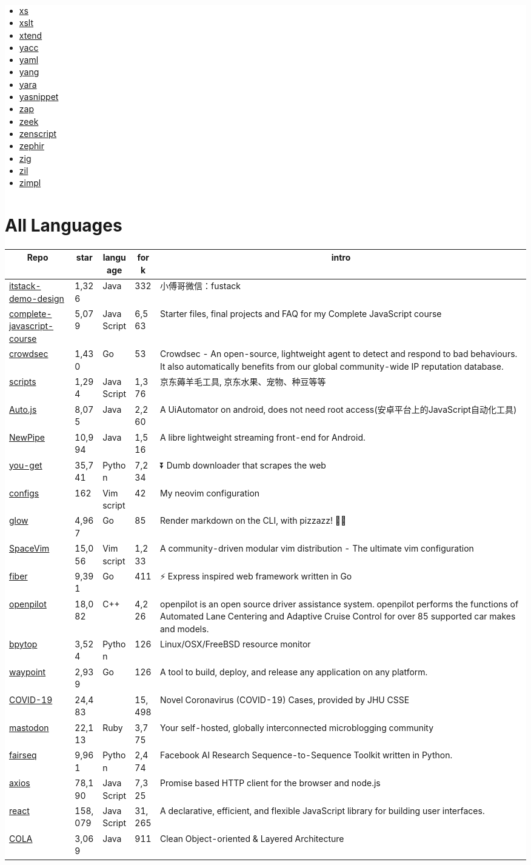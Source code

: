 - [xs](#xs)
- [xslt](#xslt)
- [xtend](#xtend)
- [yacc](#yacc)
- [yaml](#yaml)
- [yang](#yang)
- [yara](#yara)
- [yasnippet](#yasnippet)
- [zap](#zap)
- [zeek](#zeek-1)
- [zenscript](#zenscript)
- [zephir](#zephir)
- [zig](#zig)
- [zil](#zil)
- [zimpl](#zimpl)




# All Languages

Repo|star|language|fork|intro
-|-|-|-|-
[itstack-demo-design](https://github.com/fuzhengwei/itstack-demo-design)|1,326|Java|332|小傅哥微信：fustack |《重学Java设计模式「22个互联网真实案例实战」》技术好就一定能写出好代码吗？不能！再漂亮的马桶放到厨房都略显尴尬！无论是家里装修还是上道开车，只有通过实战才能快速将理论转变为技能。毕竟设计模式也是源于 克里斯托佛·亚历山大 的著作 《建筑模式语言》。
[complete-javascript-course](https://github.com/jonasschmedtmann/complete-javascript-course)|5,079|JavaScript|6,563|Starter files, final projects and FAQ for my Complete JavaScript course
[crowdsec](https://github.com/crowdsecurity/crowdsec)|1,430|Go|53|Crowdsec - An open-source, lightweight agent to detect and respond to bad behaviours. It also automatically benefits from our global community-wide IP reputation database.
[scripts](https://github.com/lxk0301/scripts)|1,294|JavaScript|1,376|京东薅羊毛工具, 京东水果、宠物、种豆等等
[Auto.js](https://github.com/hyb1996/Auto.js)|8,075|Java|2,260|A UiAutomator on android, does not need root access(安卓平台上的JavaScript自动化工具)
[NewPipe](https://github.com/TeamNewPipe/NewPipe)|10,994|Java|1,516|A libre lightweight streaming front-end for Android.
[you-get](https://github.com/soimort/you-get)|35,741|Python|7,234|⏬ Dumb downloader that scrapes the web
[configs](https://github.com/nschurmann/configs)|162|Vim script|42|My neovim configuration
[glow](https://github.com/charmbracelet/glow)|4,967|Go|85|Render markdown on the CLI, with pizzazz! 💅🏻
[SpaceVim](https://github.com/SpaceVim/SpaceVim)|15,056|Vim script|1,233|A community-driven modular vim distribution - The ultimate vim configuration
[fiber](https://github.com/gofiber/fiber)|9,391|Go|411|⚡️ Express inspired web framework written in Go
[openpilot](https://github.com/commaai/openpilot)|18,082|C++|4,226|openpilot is an open source driver assistance system. openpilot performs the functions of Automated Lane Centering and Adaptive Cruise Control for over 85 supported car makes and models.
[bpytop](https://github.com/aristocratos/bpytop)|3,524|Python|126|Linux/OSX/FreeBSD resource monitor
[waypoint](https://github.com/hashicorp/waypoint)|2,939|Go|126|A tool to build, deploy, and release any application on any platform.
[COVID-19](https://github.com/CSSEGISandData/COVID-19)|24,483||15,498|Novel Coronavirus (COVID-19) Cases, provided by JHU CSSE
[mastodon](https://github.com/tootsuite/mastodon)|22,113|Ruby|3,775|Your self-hosted, globally interconnected microblogging community
[fairseq](https://github.com/pytorch/fairseq)|9,961|Python|2,474|Facebook AI Research Sequence-to-Sequence Toolkit written in Python.
[axios](https://github.com/axios/axios)|78,190|JavaScript|7,325|Promise based HTTP client for the browser and node.js
[react](https://github.com/facebook/react)|158,079|JavaScript|31,265|A declarative, efficient, and flexible JavaScript library for building user interfaces.
[COLA](https://github.com/alibaba/COLA)|3,069|Java|911|Clean Object-oriented & Layered Architecture